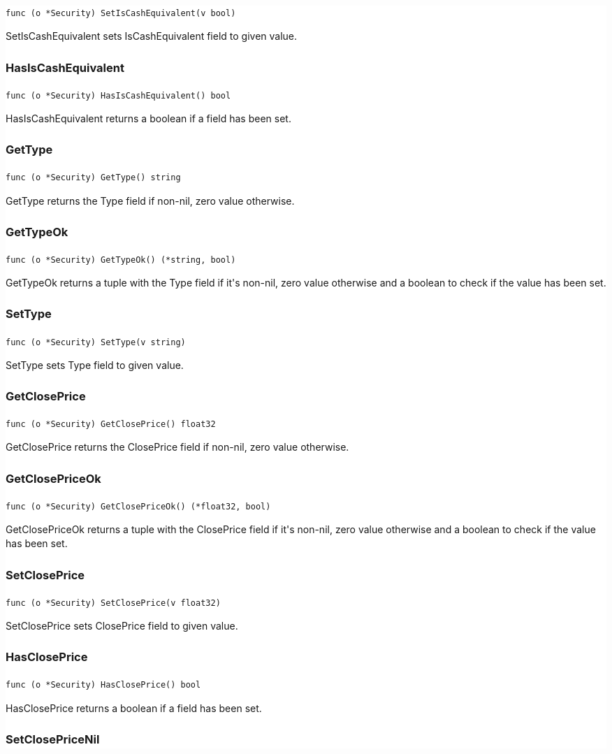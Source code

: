 `func (o *Security) SetIsCashEquivalent(v bool)`

SetIsCashEquivalent sets IsCashEquivalent field to given value.

### HasIsCashEquivalent

`func (o *Security) HasIsCashEquivalent() bool`

HasIsCashEquivalent returns a boolean if a field has been set.

### GetType

`func (o *Security) GetType() string`

GetType returns the Type field if non-nil, zero value otherwise.

### GetTypeOk

`func (o *Security) GetTypeOk() (*string, bool)`

GetTypeOk returns a tuple with the Type field if it's non-nil, zero value otherwise
and a boolean to check if the value has been set.

### SetType

`func (o *Security) SetType(v string)`

SetType sets Type field to given value.


### GetClosePrice

`func (o *Security) GetClosePrice() float32`

GetClosePrice returns the ClosePrice field if non-nil, zero value otherwise.

### GetClosePriceOk

`func (o *Security) GetClosePriceOk() (*float32, bool)`

GetClosePriceOk returns a tuple with the ClosePrice field if it's non-nil, zero value otherwise
and a boolean to check if the value has been set.

### SetClosePrice

`func (o *Security) SetClosePrice(v float32)`

SetClosePrice sets ClosePrice field to given value.

### HasClosePrice

`func (o *Security) HasClosePrice() bool`

HasClosePrice returns a boolean if a field has been set.

### SetClosePriceNil
